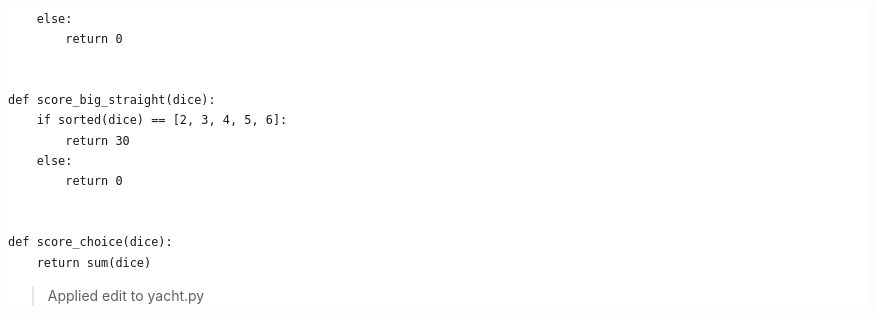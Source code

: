 ```
    else:
        return 0


def score_big_straight(dice):
    if sorted(dice) == [2, 3, 4, 5, 6]:
        return 30
    else:
        return 0


def score_choice(dice):
    return sum(dice)
```

> Applied edit to yacht.py  
